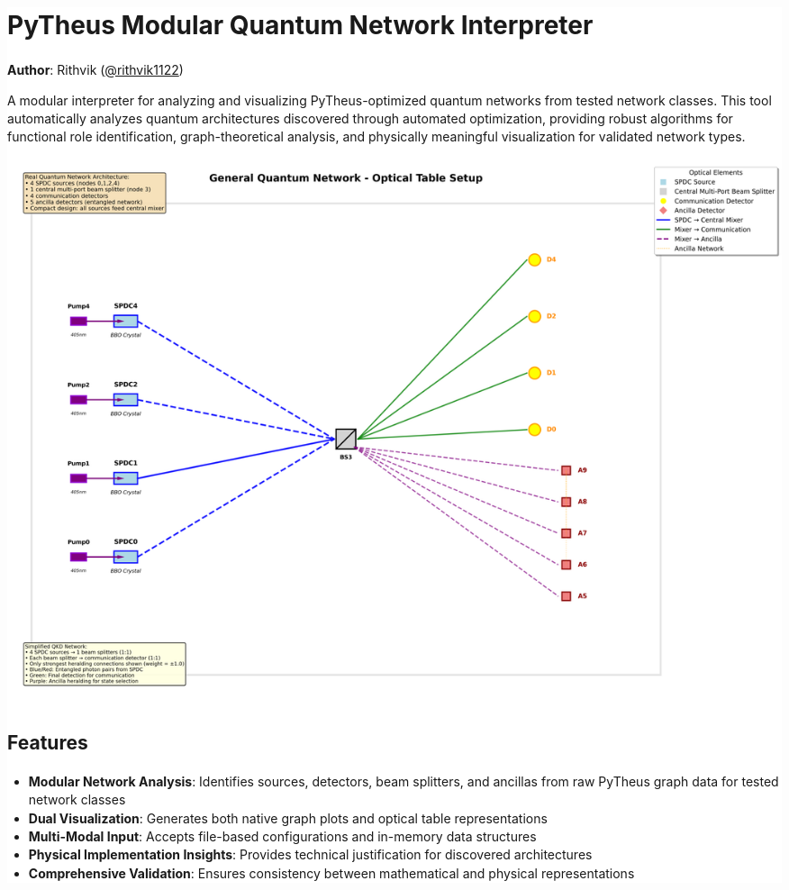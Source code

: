# PyTheus Modular Quantum Network Interpreter

**Author**: Rithvik ([@rithvik1122](https://github.com/rithvik1122))

A modular interpreter for analyzing and visualizing PyTheus-optimized quantum networks from tested network classes. This tool automatically analyzes quantum architectures discovered through automated optimization, providing robust algorithms for functional role identification, graph-theoretical analysis, and physically meaningful visualization for validated network types.

![5-Node QKD Network](examples/5node_qkd_network/5node_corrected_optical_table_setup.png)

## Features

- **Modular Network Analysis**: Identifies sources, detectors, beam splitters, and ancillas from raw PyTheus graph data for tested network classes
- **Dual Visualization**: Generates both native graph plots and optical table representations
- **Multi-Modal Input**: Accepts file-based configurations and in-memory data structures
- **Physical Implementation Insights**: Provides technical justification for discovered architectures
- **Comprehensive Validation**: Ensures consistency between mathematical and physical representations
